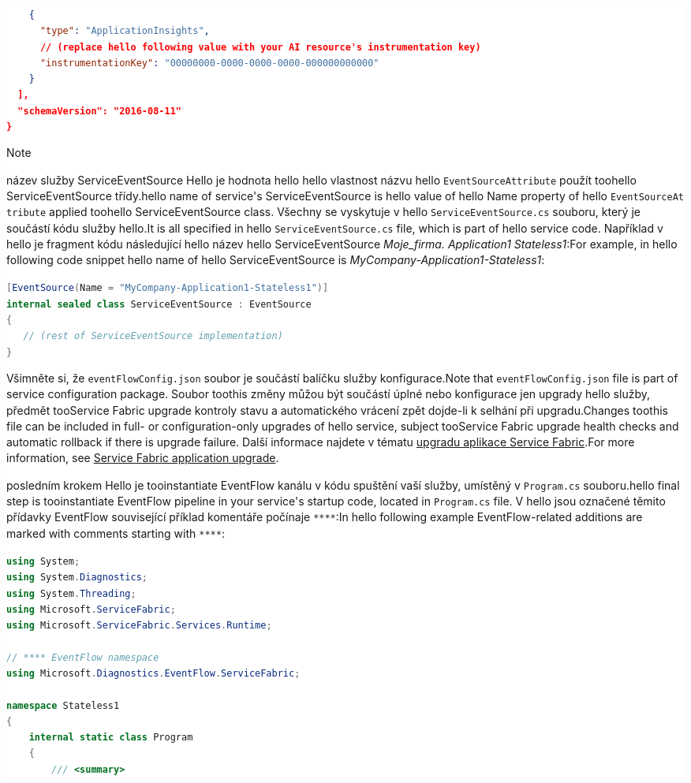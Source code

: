 ```json
    {
      "type": "ApplicationInsights",
      // (replace hello following value with your AI resource's instrumentation key)
      "instrumentationKey": "00000000-0000-0000-0000-000000000000"
    }
  ],
  "schemaVersion": "2016-08-11"
}
```

> [!NOTE]
> <span data-ttu-id="4129e-159">název služby ServiceEventSource Hello je hodnota hello hello vlastnost názvu hello `EventSourceAttribute` použít toohello ServiceEventSource třídy.</span><span class="sxs-lookup"><span data-stu-id="4129e-159">hello name of service's ServiceEventSource is hello value of hello Name property of hello `EventSourceAttribute` applied toohello ServiceEventSource class.</span></span> <span data-ttu-id="4129e-160">Všechny se vyskytuje v hello `ServiceEventSource.cs` souboru, který je součástí kódu služby hello.</span><span class="sxs-lookup"><span data-stu-id="4129e-160">It is all specified in hello `ServiceEventSource.cs` file, which is part of hello service code.</span></span> <span data-ttu-id="4129e-161">Například v hello je fragment kódu následující hello název hello ServiceEventSource *Moje_firma. Application1 Stateless1*:</span><span class="sxs-lookup"><span data-stu-id="4129e-161">For example, in hello following code snippet hello name of hello ServiceEventSource is *MyCompany-Application1-Stateless1*:</span></span>
> ```csharp
> [EventSource(Name = "MyCompany-Application1-Stateless1")]
> internal sealed class ServiceEventSource : EventSource
> {
>    // (rest of ServiceEventSource implementation)
>} 
> ```

<span data-ttu-id="4129e-162">Všimněte si, že `eventFlowConfig.json` soubor je součástí balíčku služby konfigurace.</span><span class="sxs-lookup"><span data-stu-id="4129e-162">Note that `eventFlowConfig.json` file is part of service configuration package.</span></span> <span data-ttu-id="4129e-163">Soubor toothis změny můžou být součástí úplné nebo konfigurace jen upgrady hello služby, předmět tooService Fabric upgrade kontroly stavu a automatického vrácení zpět dojde-li k selhání při upgradu.</span><span class="sxs-lookup"><span data-stu-id="4129e-163">Changes toothis file can be included in full- or configuration-only upgrades of hello service, subject tooService Fabric upgrade health checks and automatic rollback if there is upgrade failure.</span></span> <span data-ttu-id="4129e-164">Další informace najdete v tématu [upgradu aplikace Service Fabric](service-fabric-application-upgrade.md).</span><span class="sxs-lookup"><span data-stu-id="4129e-164">For more information, see [Service Fabric application upgrade](service-fabric-application-upgrade.md).</span></span>

<span data-ttu-id="4129e-165">posledním krokem Hello je tooinstantiate EventFlow kanálu v kódu spuštění vaší služby, umístěný v `Program.cs` souboru.</span><span class="sxs-lookup"><span data-stu-id="4129e-165">hello final step is tooinstantiate EventFlow pipeline in your service's startup code, located in `Program.cs` file.</span></span> <span data-ttu-id="4129e-166">V hello jsou označené těmito přídavky EventFlow související příklad komentáře počínaje `****`:</span><span class="sxs-lookup"><span data-stu-id="4129e-166">In hello following example  EventFlow-related additions are marked with comments starting with `****`:</span></span>

```csharp
using System;
using System.Diagnostics;
using System.Threading;
using Microsoft.ServiceFabric;
using Microsoft.ServiceFabric.Services.Runtime;

// **** EventFlow namespace
using Microsoft.Diagnostics.EventFlow.ServiceFabric;

namespace Stateless1
{
    internal static class Program
    {
        /// <summary>
```

[1]: ./media/service-fabric-diagnostics-collect-logs-without-an-agent/eventflow-nugets.png
[2]: ./media/service-fabric-diagnostics-collect-logs-without-an-agent/ai-traces.png